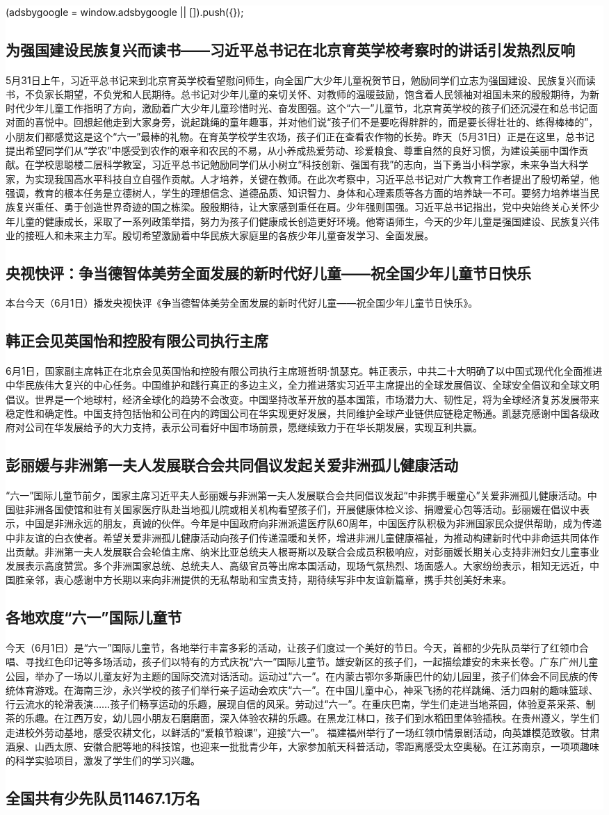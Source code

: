 



 (adsbygoogle = window.adsbygoogle || []).push({});

 
## 为强国建设民族复兴而读书——习近平总书记在北京育英学校考察时的讲话引发热烈反响


5月31日上午，习近平总书记来到北京育英学校看望慰问师生，向全国广大少年儿童祝贺节日，勉励同学们立志为强国建设、民族复兴而读书，不负家长期望，不负党和人民期待。总书记对少年儿童的亲切关怀、对教师的温暖鼓励，饱含着人民领袖对祖国未来的殷殷期待，为新时代少年儿童工作指明了方向，激励着广大少年儿童珍惜时光、奋发图强。这个“六一”儿童节，北京育英学校的孩子们还沉浸在和总书记面对面的喜悦中。回想起他走到大家身旁，说起跳绳的童年趣事，并对他们说“孩子们不是要吃得胖胖的，而是要长得壮壮的、练得棒棒的”，小朋友们都感觉这是这个“六一”最棒的礼物。在育英学校学生农场，孩子们正在查看农作物的长势。昨天（5月31日）正是在这里，总书记提出希望同学们从“学农”中感受到农作的艰辛和农民的不易，从小养成热爱劳动、珍爱粮食、尊重自然的良好习惯，为建设美丽中国作贡献。在学校思聪楼二层科学教室，习近平总书记勉励同学们从小树立“科技创新、强国有我”的志向，当下勇当小科学家，未来争当大科学家，为实现我国高水平科技自立自强作贡献。人才培养，关键在教师。在此次考察中，习近平总书记对广大教育工作者提出了殷切希望，他强调，教育的根本任务是立德树人，学生的理想信念、道德品质、知识智力、身体和心理素质等各方面的培养缺一不可。要努力培养堪当民族复兴重任、勇于创造世界奇迹的国之栋梁。殷殷期待，让大家感到重任在肩。少年强则国强。习近平总书记指出，党中央始终关心关怀少年儿童的健康成长，采取了一系列政策举措，努力为孩子们健康成长创造更好环境。他寄语师生，今天的少年儿童是强国建设、民族复兴伟业的接班人和未来主力军。殷切希望激励着中华民族大家庭里的各族少年儿童奋发学习、全面发展。


## 央视快评：争当德智体美劳全面发展的新时代好儿童——祝全国少年儿童节日快乐


本台今天（6月1日）播发央视快评《争当德智体美劳全面发展的新时代好儿童——祝全国少年儿童节日快乐》。


## 韩正会见英国怡和控股有限公司执行主席


6月1日，国家副主席韩正在北京会见英国怡和控股有限公司执行主席班哲明·凯瑟克。韩正表示，中共二十大明确了以中国式现代化全面推进中华民族伟大复兴的中心任务。中国维护和践行真正的多边主义，全力推进落实习近平主席提出的全球发展倡议、全球安全倡议和全球文明倡议。世界是一个地球村，经济全球化的趋势不会改变。中国坚持改革开放的基本国策，市场潜力大、韧性足，将为全球经济复苏发展带来稳定性和确定性。中国支持包括怡和公司在内的跨国公司在华实现更好发展，共同维护全球产业链供应链稳定畅通。凯瑟克感谢中国各级政府对公司在华发展给予的大力支持，表示公司看好中国市场前景，愿继续致力于在华长期发展，实现互利共赢。


## 彭丽媛与非洲第一夫人发展联合会共同倡议发起关爱非洲孤儿健康活动


“六一”国际儿童节前夕，国家主席习近平夫人彭丽媛与非洲第一夫人发展联合会共同倡议发起“中非携手暖童心”关爱非洲孤儿健康活动。中国驻非洲各国使馆和驻有关国家医疗队赴当地孤儿院或相关机构看望孩子们，开展健康体检义诊、捐赠爱心包等活动。彭丽媛在倡议中表示，中国是非洲永远的朋友，真诚的伙伴。今年是中国政府向非洲派遣医疗队60周年，中国医疗队积极为非洲国家民众提供帮助，成为传递中非友谊的白衣使者。希望关爱非洲孤儿健康活动向孩子们传递温暖和关怀，增进非洲儿童健康福祉，为推动构建新时代中非命运共同体作出贡献。非洲第一夫人发展联合会轮值主席、纳米比亚总统夫人根哥斯以及联合会成员积极响应，对彭丽媛长期关心支持非洲妇女儿童事业发展表示高度赞赏。多个非洲国家总统、总统夫人、高级官员等出席本国活动，现场气氛热烈、场面感人。大家纷纷表示，相知无远近，中国胜亲邻，衷心感谢中方长期以来向非洲提供的无私帮助和宝贵支持，期待续写非中友谊新篇章，携手共创美好未来。


## 各地欢度“六一”国际儿童节


今天（6月1日）是“六一”国际儿童节，各地举行丰富多彩的活动，让孩子们度过一个美好的节日。今天，首都的少先队员举行了红领巾合唱、寻找红色印记等多场活动，孩子们以特有的方式庆祝“六一”国际儿童节。雄安新区的孩子们，一起描绘雄安的未来长卷。广东广州儿童公园，举办了一场以儿童友好为主题的国际交流对话活动。运动过“六一”。在内蒙古鄂尔多斯康巴什的幼儿园里，孩子们体会不同民族的传统体育游戏。在海南三沙，永兴学校的孩子们举行亲子运动会欢庆“六一”。在中国儿童中心，神采飞扬的花样跳绳、活力四射的趣味篮球、行云流水的轮滑表演……孩子们畅享运动的乐趣，展现自信的风采。劳动过“六一”。在重庆巴南，学生们走进当地茶园，体验夏茶采茶、制茶的乐趣。在江西万安，幼儿园小朋友石磨磨面，深入体验农耕的乐趣。在黑龙江林口，孩子们到水稻田里体验插秧。在贵州遵义，学生们走进校外劳动基地，感受农耕文化，以鲜活的“爱粮节粮课”，迎接“六一”。 福建福州举行了一场红领巾情景剧活动，向英雄模范致敬。甘肃酒泉、山西太原、安徽合肥等地的科技馆，也迎来一批批青少年，大家参加航天科普活动，零距离感受太空奥秘。在江苏南京，一项项趣味的科学实验项目，激发了学生们的学习兴趣。


## 全国共有少先队员11467.1万名
